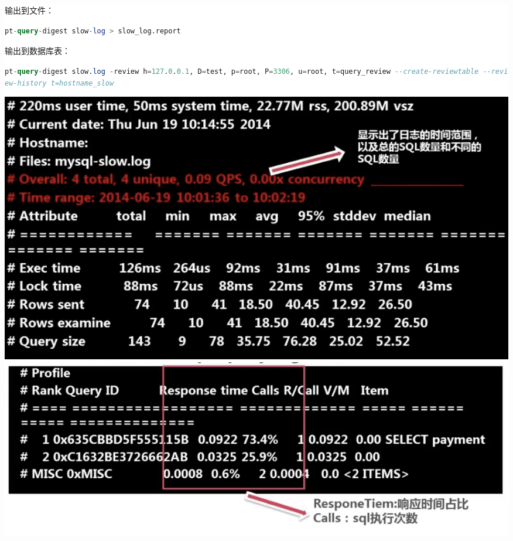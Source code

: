 输出到文件：

``` sql
pt-query-digest slow-log > slow_log.report
```


输出到数据库表：

``` sql
pt-query-digest slow.log -review h=127.0.0.1, D=test, p=root, P=3306, u=root, t=query_review --create-reviewtable --review-history t=hostname_slow
```

![pt-query-digest](/images/posts/2018-05-12/pt-query-digest.gif "pt-query-digest")
![pt-query-digest](/images/posts/2018-05-12/pt-query-digest2.gif "pt-query-digest")
